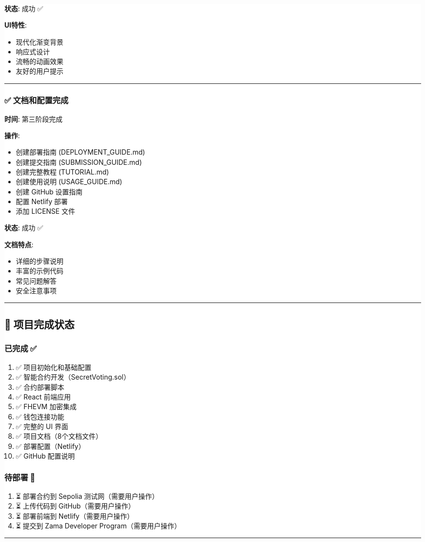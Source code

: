 **状态**: 成功 ✅

**UI特性**:
- 现代化渐变背景
- 响应式设计
- 流畅的动画效果
- 友好的用户提示

---

### ✅ 文档和配置完成

**时间**: 第三阶段完成

**操作**:
- 创建部署指南 (DEPLOYMENT_GUIDE.md)
- 创建提交指南 (SUBMISSION_GUIDE.md)
- 创建完整教程 (TUTORIAL.md)
- 创建使用说明 (USAGE_GUIDE.md)
- 创建 GitHub 设置指南
- 配置 Netlify 部署
- 添加 LICENSE 文件

**状态**: 成功 ✅

**文档特点**:
- 详细的步骤说明
- 丰富的示例代码
- 常见问题解答
- 安全注意事项

---

## 🎯 项目完成状态

### 已完成 ✅

1. ✅ 项目初始化和基础配置
2. ✅ 智能合约开发（SecretVoting.sol）
3. ✅ 合约部署脚本
4. ✅ React 前端应用
5. ✅ FHEVM 加密集成
6. ✅ 钱包连接功能
7. ✅ 完整的 UI 界面
8. ✅ 项目文档（8个文档文件）
9. ✅ 部署配置（Netlify）
10. ✅ GitHub 配置说明

### 待部署 🚀

1. ⏳ 部署合约到 Sepolia 测试网（需要用户操作）
2. ⏳ 上传代码到 GitHub（需要用户操作）
3. ⏳ 部署前端到 Netlify（需要用户操作）
4. ⏳ 提交到 Zama Developer Program（需要用户操作）

---